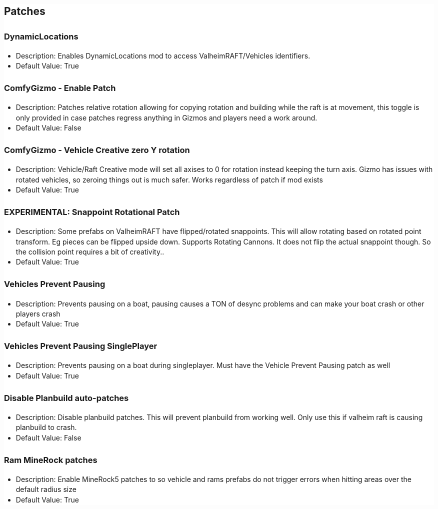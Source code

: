 ## Patches

### DynamicLocations

- Description: Enables DynamicLocations mod to access ValheimRAFT/Vehicles
  identifiers.
- Default Value: True

### ComfyGizmo - Enable Patch

- Description: Patches relative rotation allowing for copying rotation and
  building while the raft is at movement, this toggle is only provided in case
  patches regress anything in Gizmos and players need a work around.
- Default Value: False

### ComfyGizmo - Vehicle Creative zero Y rotation

- Description: Vehicle/Raft Creative mode will set all axises to 0 for rotation
  instead keeping the turn axis. Gizmo has issues with rotated vehicles, so
  zeroing things out is much safer. Works regardless of patch if mod exists
- Default Value: True

### EXPERIMENTAL: Snappoint Rotational Patch

- Description: Some prefabs on ValheimRAFT have flipped/rotated snappoints. This
  will allow rotating based on rotated point transform. Eg pieces can be flipped
  upside down. Supports Rotating Cannons. It does not flip the actual snappoint
  though. So the collision point requires a bit of creativity..
- Default Value: True

### Vehicles Prevent Pausing

- Description: Prevents pausing on a boat, pausing causes a TON of desync
  problems and can make your boat crash or other players crash
- Default Value: True

### Vehicles Prevent Pausing SinglePlayer

- Description: Prevents pausing on a boat during singleplayer. Must have the
  Vehicle Prevent Pausing patch as well
- Default Value: True

### Disable Planbuild auto-patches

- Description: Disable planbuild patches. This will prevent planbuild from
  working well. Only use this if valheim raft is causing planbuild to crash.
- Default Value: False

### Ram MineRock patches

- Description: Enable MineRock5 patches to so vehicle and rams prefabs do not
  trigger errors when hitting areas over the default radius size
- Default Value: True
